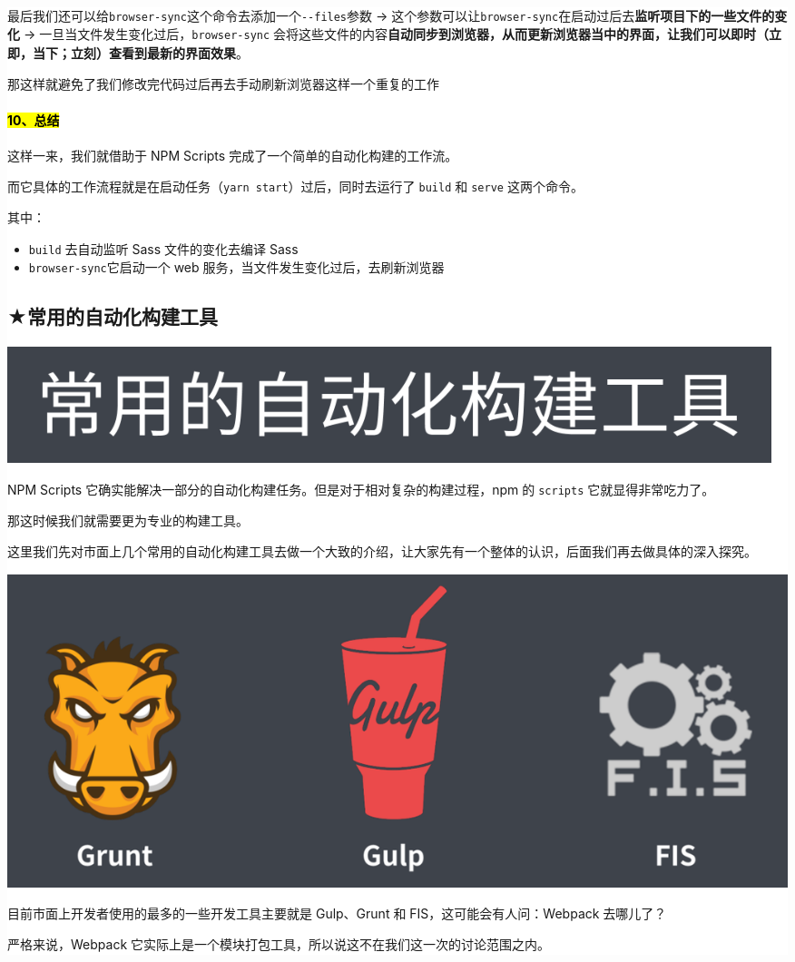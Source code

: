 最后我们还可以给`browser-sync`这个命令去添加一个`--files`参数 -> 这个参数可以让`browser-sync`在启动过后去**监听项目下的一些文件的变化** -> 一旦当文件发生变化过后，`browser-sync` 会将这些文件的内容**自动同步到浏览器，从而更新浏览器当中的界面，让我们可以即时（立即，当下；立刻）查看到最新的界面效果**。

那这样就避免了我们修改完代码过后再去手动刷新浏览器这样一个重复的工作

#### <mark>10、总结</mark>

这样一来，我们就借助于 NPM Scripts 完成了一个简单的自动化构建的工作流。

而它具体的工作流程就是在启动任务（`yarn start`）过后，同时去运行了 `build` 和 `serve` 这两个命令。

其中：

- `build` 去自动监听 Sass 文件的变化去编译 Sass
- `browser-sync`它启动一个 web 服务，当文件发生变化过后，去刷新浏览器

## ★常用的自动化构建工具

![自动化构建工具](assets/img/2021-10-26-16-54-01.png)

NPM Scripts 它确实能解决一部分的自动化构建任务。但是对于相对复杂的构建过程，npm 的 `scripts` 它就显得非常吃力了。

那这时候我们就需要更为专业的构建工具。

这里我们先对市面上几个常用的自动化构建工具去做一个大致的介绍，让大家先有一个整体的认识，后面我们再去做具体的深入探究。

![Grunt Gulp FIS](assets/img/2021-10-26-16-55-04.png)

目前市面上开发者使用的最多的一些开发工具主要就是 Gulp、Grunt 和 FIS，这可能会有人问：Webpack 去哪儿了？

严格来说，Webpack 它实际上是一个模块打包工具，所以说这不在我们这一次的讨论范围之内。
